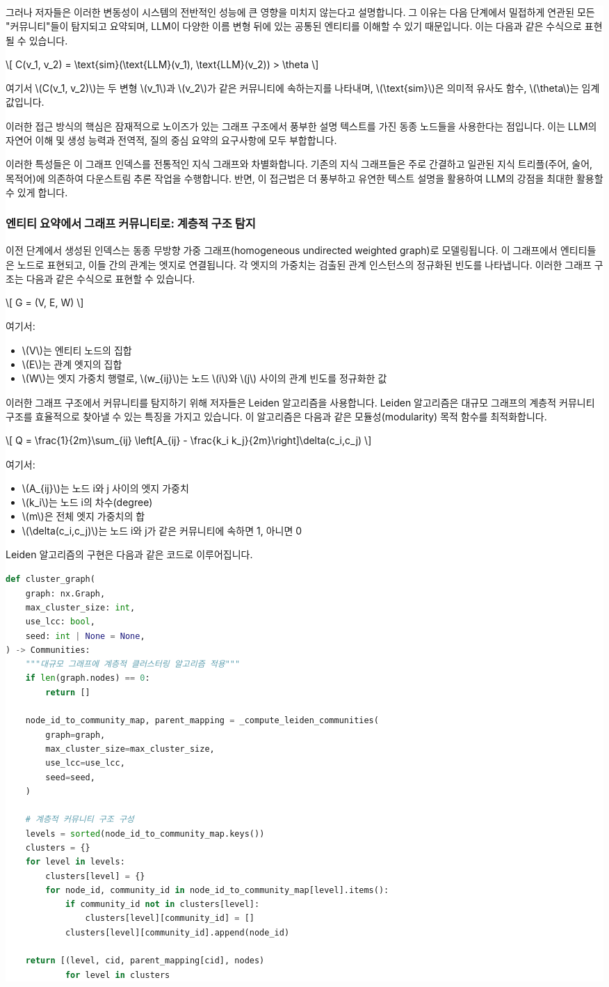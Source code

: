 그러나 저자들은 이러한 변동성이 시스템의 전반적인 성능에 큰 영향을 미치지 않는다고 설명합니다. 그 이유는 다음 단계에서 밀접하게 연관된 모든 "커뮤니티"들이 탐지되고 요약되며, LLM이 다양한 이름 변형 뒤에 있는 공통된 엔티티를 이해할 수 있기 때문입니다. 이는 다음과 같은 수식으로 표현될 수 있습니다.

\\[ C(v_1, v_2) = \text{sim}(\text{LLM}(v_1), \text{LLM}(v_2)) > \theta \\]

여기서 \\(C(v_1, v_2)\\)는 두 변형 \\(v_1\\)과 \\(v_2\\)가 같은 커뮤니티에 속하는지를 나타내며, \\(\text{sim}\\)은 의미적 유사도 함수, \\(\theta\\)는 임계값입니다.

이러한 접근 방식의 핵심은 잠재적으로 노이즈가 있는 그래프 구조에서 풍부한 설명 텍스트를 가진 동종 노드들을 사용한다는 점입니다. 이는 LLM의 자연어 이해 및 생성 능력과 전역적, 질의 중심 요약의 요구사항에 모두 부합합니다. 

이러한 특성들은 이 그래프 인덱스를 전통적인 지식 그래프와 차별화합니다. 기존의 지식 그래프들은 주로 간결하고 일관된 지식 트리플(주어, 술어, 목적어)에 의존하여 다운스트림 추론 작업을 수행합니다. 반면, 이 접근법은 더 풍부하고 유연한 텍스트 설명을 활용하여 LLM의 강점을 최대한 활용할 수 있게 합니다.

### 엔티티 요약에서 그래프 커뮤니티로: 계층적 구조 탐지

이전 단계에서 생성된 인덱스는 동종 무방향 가중 그래프(homogeneous undirected weighted graph)로 모델링됩니다. 이 그래프에서 엔티티들은 노드로 표현되고, 이들 간의 관계는 엣지로 연결됩니다. 각 엣지의 가중치는 검출된 관계 인스턴스의 정규화된 빈도를 나타냅니다. 이러한 그래프 구조는 다음과 같은 수식으로 표현할 수 있습니다.

\\[ G = (V, E, W) \\]

여기서:
- \\(V\\)는 엔티티 노드의 집합
- \\(E\\)는 관계 엣지의 집합
- \\(W\\)는 엣지 가중치 행렬로, \\(w_{ij}\\)는 노드 \\(i\\)와 \\(j\\) 사이의 관계 빈도를 정규화한 값

이러한 그래프 구조에서 커뮤니티를 탐지하기 위해 저자들은 Leiden 알고리즘을 사용합니다. Leiden 알고리즘은 대규모 그래프의 계층적 커뮤니티 구조를 효율적으로 찾아낼 수 있는 특징을 가지고 있습니다. 이 알고리즘은 다음과 같은 모듈성(modularity) 목적 함수를 최적화합니다.

\\[ Q = \frac{1}{2m}\sum_{ij} \left[A_{ij} - \frac{k_i k_j}{2m}\right]\delta(c_i,c_j) \\]

여기서:
- \\(A_{ij}\\)는 노드 i와 j 사이의 엣지 가중치
- \\(k_i\\)는 노드 i의 차수(degree)
- \\(m\\)은 전체 엣지 가중치의 합
- \\(\delta(c_i,c_j)\\)는 노드 i와 j가 같은 커뮤니티에 속하면 1, 아니면 0

Leiden 알고리즘의 구현은 다음과 같은 코드로 이루어집니다.

```python
def cluster_graph(
    graph: nx.Graph,
    max_cluster_size: int,
    use_lcc: bool,
    seed: int | None = None,
) -> Communities:
    """대규모 그래프에 계층적 클러스터링 알고리즘 적용"""
    if len(graph.nodes) == 0:
        return []
        
    node_id_to_community_map, parent_mapping = _compute_leiden_communities(
        graph=graph,
        max_cluster_size=max_cluster_size,
        use_lcc=use_lcc,
        seed=seed,
    )
    
    # 계층적 커뮤니티 구조 구성
    levels = sorted(node_id_to_community_map.keys())
    clusters = {}
    for level in levels:
        clusters[level] = {}
        for node_id, community_id in node_id_to_community_map[level].items():
            if community_id not in clusters[level]:
                clusters[level][community_id] = []
            clusters[level][community_id].append(node_id)
            
    return [(level, cid, parent_mapping[cid], nodes) 
            for level in clusters
```
